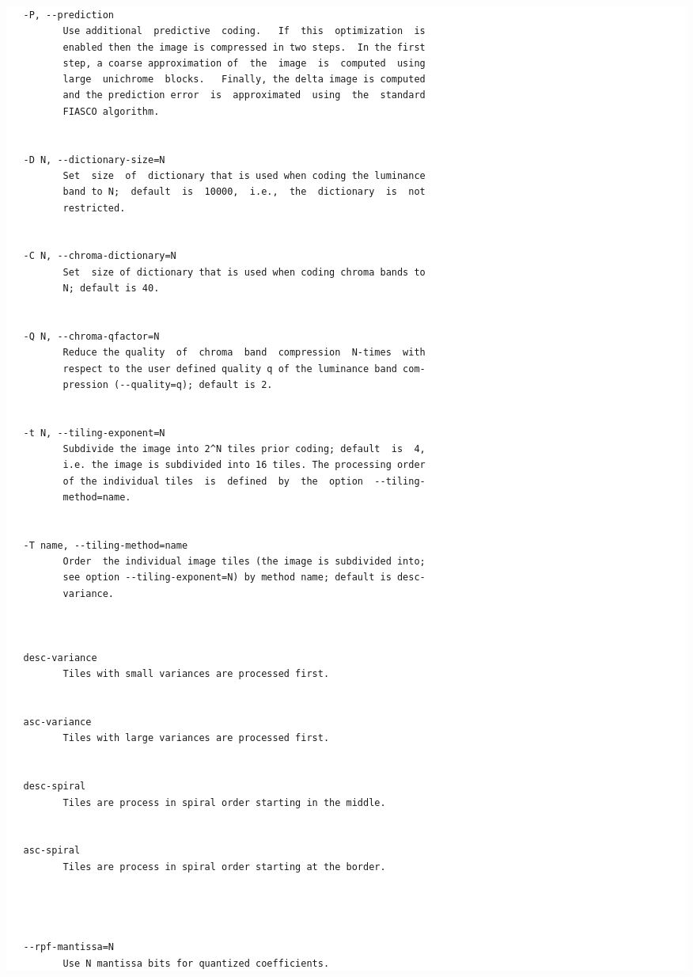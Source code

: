 
       -P, --prediction
              Use additional  predictive  coding.   If  this  optimization  is
              enabled then the image is compressed in two steps.  In the first
              step, a coarse approximation of  the  image  is  computed  using
              large  unichrome  blocks.   Finally, the delta image is computed
              and the prediction error  is  approximated  using  the  standard
              FIASCO algorithm.


       -D N, --dictionary-size=N
              Set  size  of  dictionary that is used when coding the luminance
              band to N;  default  is  10000,  i.e.,  the  dictionary  is  not
              restricted.


       -C N, --chroma-dictionary=N
              Set  size of dictionary that is used when coding chroma bands to
              N; default is 40.


       -Q N, --chroma-qfactor=N
              Reduce the quality  of  chroma  band  compression  N-times  with
              respect to the user defined quality q of the luminance band com-
              pression (--quality=q); default is 2.


       -t N, --tiling-exponent=N
              Subdivide the image into 2^N tiles prior coding; default  is  4,
              i.e. the image is subdivided into 16 tiles. The processing order
              of the individual tiles  is  defined  by  the  option  --tiling-
              method=name.


       -T name, --tiling-method=name
              Order  the individual image tiles (the image is subdivided into;
              see option --tiling-exponent=N) by method name; default is desc-
              variance.



       desc-variance
              Tiles with small variances are processed first.


       asc-variance
              Tiles with large variances are processed first.


       desc-spiral
              Tiles are process in spiral order starting in the middle.


       asc-spiral
              Tiles are process in spiral order starting at the border.




       --rpf-mantissa=N
              Use N mantissa bits for quantized coefficients.
